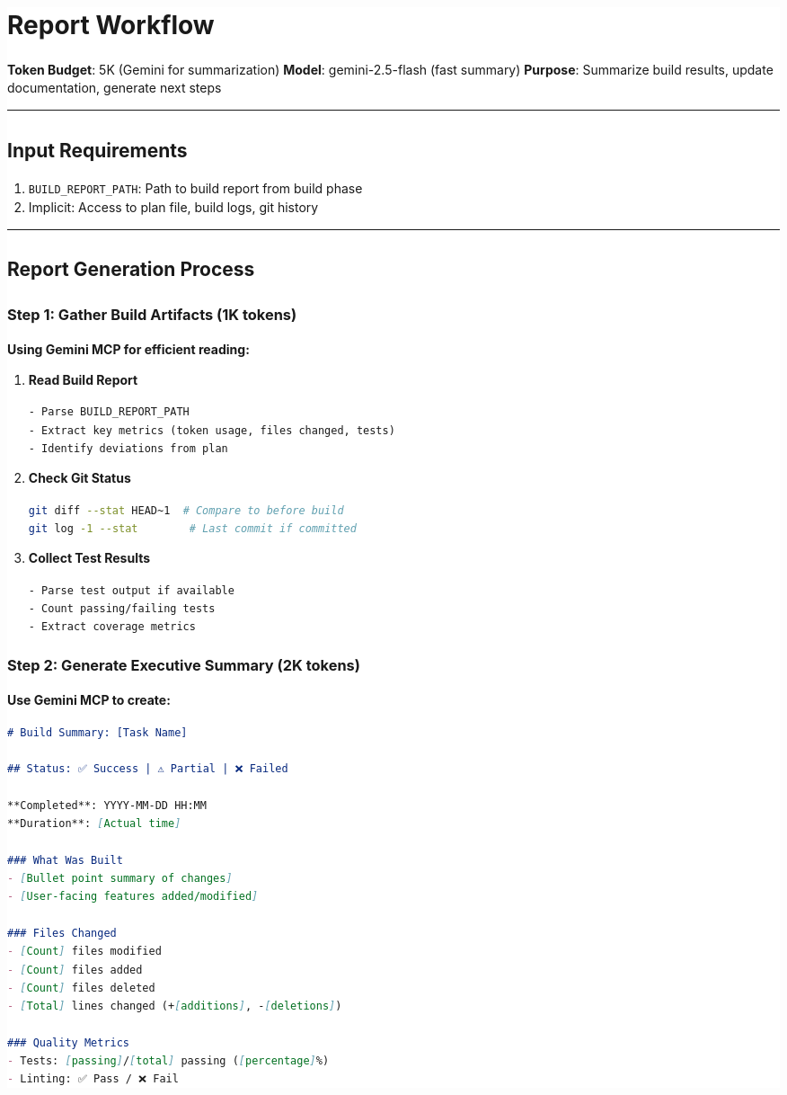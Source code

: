 # Report Workflow

**Token Budget**: 5K (Gemini for summarization)
**Model**: gemini-2.5-flash (fast summary)
**Purpose**: Summarize build results, update documentation, generate next steps

---

## Input Requirements

1. `BUILD_REPORT_PATH`: Path to build report from build phase
2. Implicit: Access to plan file, build logs, git history

---

## Report Generation Process

### Step 1: Gather Build Artifacts (1K tokens)

**Using Gemini MCP for efficient reading:**

1. **Read Build Report**
   ```
   - Parse BUILD_REPORT_PATH
   - Extract key metrics (token usage, files changed, tests)
   - Identify deviations from plan
   ```

2. **Check Git Status**
   ```bash
   git diff --stat HEAD~1  # Compare to before build
   git log -1 --stat        # Last commit if committed
   ```

3. **Collect Test Results**
   ```
   - Parse test output if available
   - Count passing/failing tests
   - Extract coverage metrics
   ```

### Step 2: Generate Executive Summary (2K tokens)

**Use Gemini MCP to create:**

```markdown
# Build Summary: [Task Name]

## Status: ✅ Success | ⚠️ Partial | ❌ Failed

**Completed**: YYYY-MM-DD HH:MM
**Duration**: [Actual time]

### What Was Built
- [Bullet point summary of changes]
- [User-facing features added/modified]

### Files Changed
- [Count] files modified
- [Count] files added
- [Count] files deleted
- [Total] lines changed (+[additions], -[deletions])

### Quality Metrics
- Tests: [passing]/[total] passing ([percentage]%)
- Linting: ✅ Pass / ❌ Fail
```
